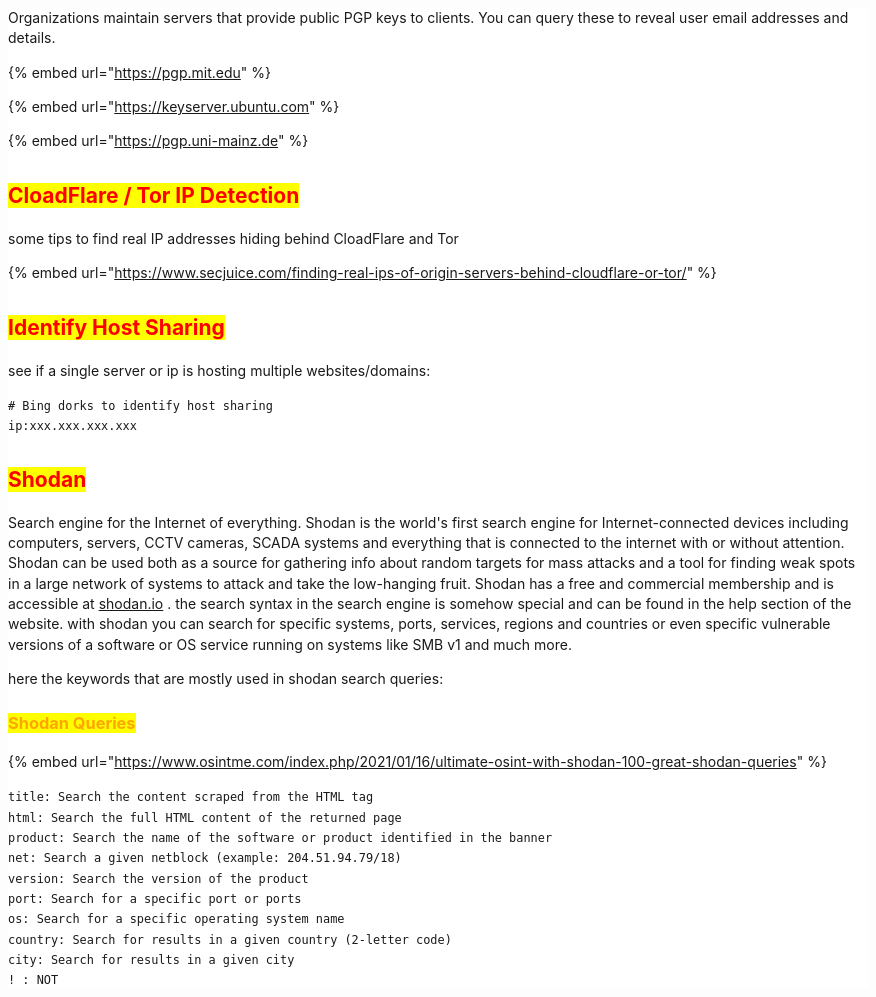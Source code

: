 Organizations maintain servers that provide public PGP keys to clients. You can query these to reveal user email addresses and details.

{% embed url="https://pgp.mit.edu" %}

{% embed url="https://keyserver.ubuntu.com" %}

{% embed url="https://pgp.uni-mainz.de" %}

## <mark style="color:red;">CloadFlare / Tor IP Detection</mark>

some tips to find real IP addresses hiding behind CloadFlare and Tor

{% embed url="https://www.secjuice.com/finding-real-ips-of-origin-servers-behind-cloudflare-or-tor/" %}

## <mark style="color:red;">Identify Host Sharing</mark>

see if a single server or ip is hosting multiple websites/domains:

```
# Bing dorks to identify host sharing
ip:xxx.xxx.xxx.xxx
```

## <mark style="color:red;">Shodan</mark>

Search engine for the Internet of everything. Shodan is the world's first search engine for Internet-connected devices including computers, servers, CCTV cameras, SCADA systems and everything that is connected to the internet with or without attention. Shodan can be used both as a source for gathering info about random targets for mass attacks and a tool for finding weak spots in a large network of systems to attack and take the low-hanging fruit. Shodan has a free and commercial membership and is accessible at [shodan.io](https://www.shodan.io) . the search syntax in the search engine is somehow special and can be found in the help section of the website. with shodan you can search for specific systems, ports, services, regions and countries or even specific vulnerable versions of a software or OS service running on systems like SMB v1 and much more.

here the keywords that are mostly used in shodan search queries:

### <mark style="color:orange;">Shodan Queries</mark>

{% embed url="https://www.osintme.com/index.php/2021/01/16/ultimate-osint-with-shodan-100-great-shodan-queries" %}

```
title: Search the content scraped from the HTML tag
html: Search the full HTML content of the returned page
product: Search the name of the software or product identified in the banner
net: Search a given netblock (example: 204.51.94.79/18)
version: Search the version of the product
port: Search for a specific port or ports
os: Search for a specific operating system name
country: Search for results in a given country (2-letter code)
city: Search for results in a given city
! : NOT
```
